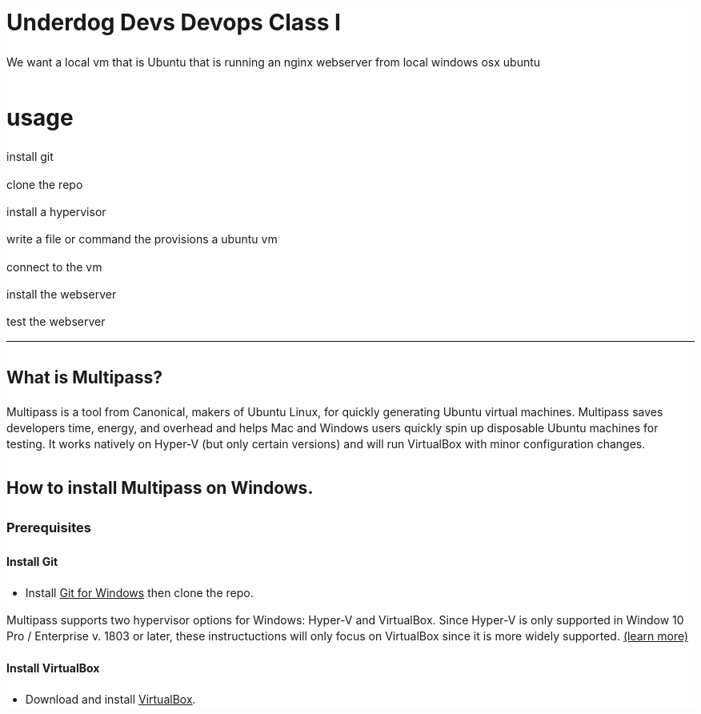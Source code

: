 # Underdog Devs Devops Class I

We want a local vm that is Ubuntu that is running an nginx webserver
from
local
  windows
  osx
  ubuntu
  
# usage

install git

clone the repo

install a hypervisor

write a file or command the provisions a ubuntu vm

connect to the vm

install the webserver

test the webserver


---


## What is Multipass?

Multipass is a tool from Canonical, makers of Ubuntu Linux, for quickly generating Ubuntu virtual machines. Multipass saves developers time, energy, and overhead and helps Mac and Windows users quickly spin up disposable Ubuntu machines for testing. It works natively on Hyper-V (but only certain versions) and will run VirtualBox with minor configuration changes.

## How to install Multipass on Windows.

### Prerequisites

#### Install Git

- Install [Git for Windows](https://git-scm.com/download/win) then clone the repo.


Multipass supports two hypervisor options for Windows: Hyper-V and VirtualBox. Since Hyper-V is only supported in Window 10 Pro / Enterprise v. 1803 or later, these instructuctions will only focus on VirtualBox since it is more widely supported. [(learn more)](https://multipass.run/docs/installing-on-windows)

#### Install VirtualBox

- Download and install [VirtualBox](https://www.oracle.com/technetwork/server-storage/virtualbox/downloads/index.html).
